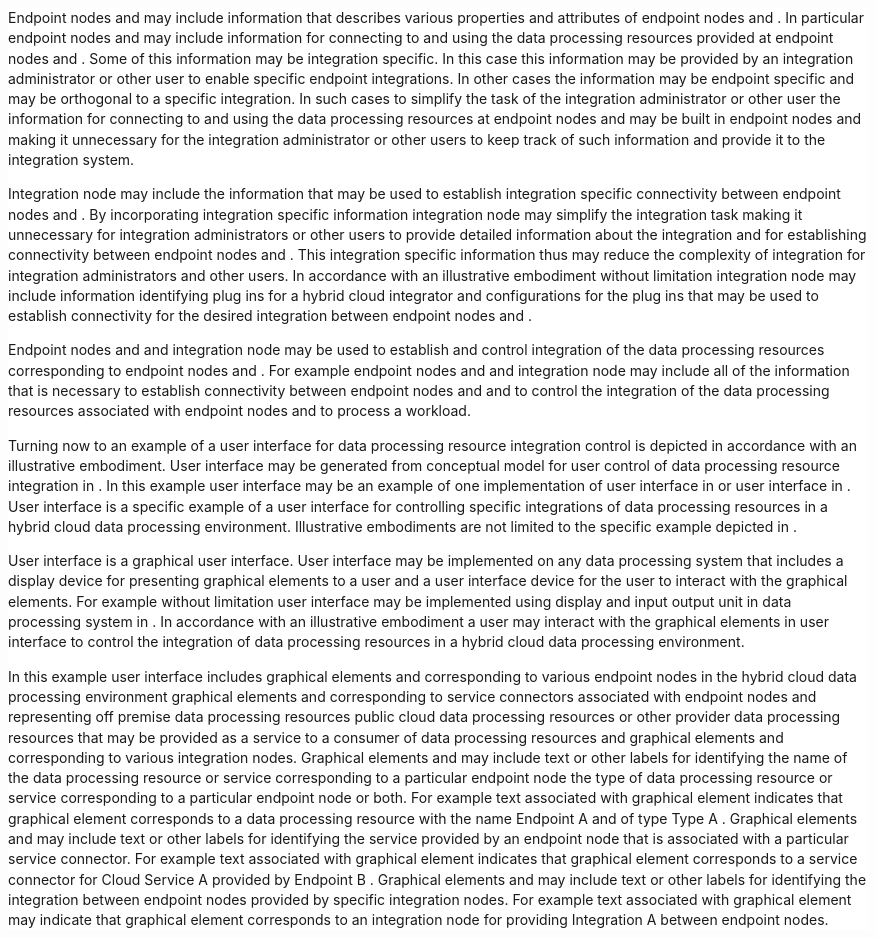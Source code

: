 Endpoint nodes and may include information that describes various properties and attributes of endpoint nodes and . In particular endpoint nodes and may include information for connecting to and using the data processing resources provided at endpoint nodes and . Some of this information may be integration specific. In this case this information may be provided by an integration administrator or other user to enable specific endpoint integrations. In other cases the information may be endpoint specific and may be orthogonal to a specific integration. In such cases to simplify the task of the integration administrator or other user the information for connecting to and using the data processing resources at endpoint nodes and may be built in endpoint nodes and making it unnecessary for the integration administrator or other users to keep track of such information and provide it to the integration system.

Integration node may include the information that may be used to establish integration specific connectivity between endpoint nodes and . By incorporating integration specific information integration node may simplify the integration task making it unnecessary for integration administrators or other users to provide detailed information about the integration and for establishing connectivity between endpoint nodes and . This integration specific information thus may reduce the complexity of integration for integration administrators and other users. In accordance with an illustrative embodiment without limitation integration node may include information identifying plug ins for a hybrid cloud integrator and configurations for the plug ins that may be used to establish connectivity for the desired integration between endpoint nodes and .

Endpoint nodes and and integration node may be used to establish and control integration of the data processing resources corresponding to endpoint nodes and . For example endpoint nodes and and integration node may include all of the information that is necessary to establish connectivity between endpoint nodes and and to control the integration of the data processing resources associated with endpoint nodes and to process a workload.

Turning now to an example of a user interface for data processing resource integration control is depicted in accordance with an illustrative embodiment. User interface may be generated from conceptual model for user control of data processing resource integration in . In this example user interface may be an example of one implementation of user interface in or user interface in . User interface is a specific example of a user interface for controlling specific integrations of data processing resources in a hybrid cloud data processing environment. Illustrative embodiments are not limited to the specific example depicted in .

User interface is a graphical user interface. User interface may be implemented on any data processing system that includes a display device for presenting graphical elements to a user and a user interface device for the user to interact with the graphical elements. For example without limitation user interface may be implemented using display and input output unit in data processing system in . In accordance with an illustrative embodiment a user may interact with the graphical elements in user interface to control the integration of data processing resources in a hybrid cloud data processing environment.

In this example user interface includes graphical elements and corresponding to various endpoint nodes in the hybrid cloud data processing environment graphical elements and corresponding to service connectors associated with endpoint nodes and representing off premise data processing resources public cloud data processing resources or other provider data processing resources that may be provided as a service to a consumer of data processing resources and graphical elements and corresponding to various integration nodes. Graphical elements and may include text or other labels for identifying the name of the data processing resource or service corresponding to a particular endpoint node the type of data processing resource or service corresponding to a particular endpoint node or both. For example text associated with graphical element indicates that graphical element corresponds to a data processing resource with the name Endpoint A and of type Type A . Graphical elements and may include text or other labels for identifying the service provided by an endpoint node that is associated with a particular service connector. For example text associated with graphical element indicates that graphical element corresponds to a service connector for Cloud Service A provided by Endpoint B . Graphical elements and may include text or other labels for identifying the integration between endpoint nodes provided by specific integration nodes. For example text associated with graphical element may indicate that graphical element corresponds to an integration node for providing Integration A between endpoint nodes.
